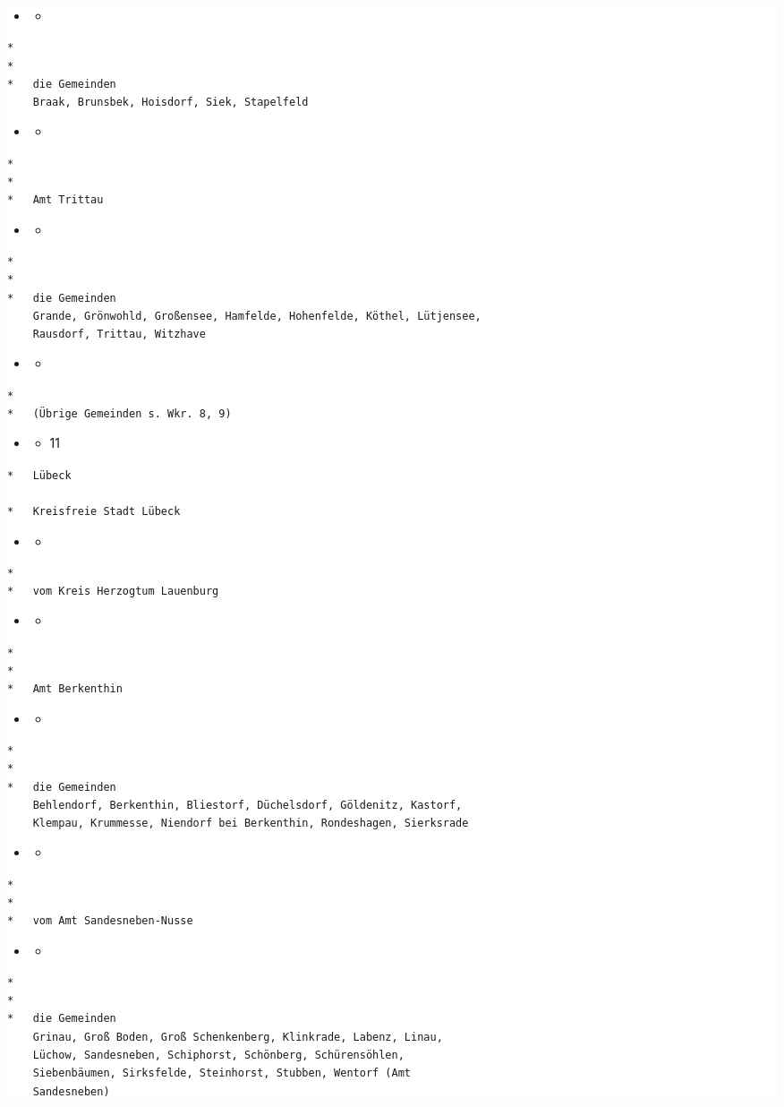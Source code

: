 
*    *
    *
    *
    *   die Gemeinden
        Braak, Brunsbek, Hoisdorf, Siek, Stapelfeld


*    *
    *
    *
    *   Amt Trittau


*    *
    *
    *
    *   die Gemeinden
        Grande, Grönwohld, Großensee, Hamfelde, Hohenfelde, Köthel, Lütjensee,
        Rausdorf, Trittau, Witzhave


*    *
    *
    *   (Übrige Gemeinden s. Wkr. 8, 9)


*    *   11

    *   Lübeck

    *   Kreisfreie Stadt Lübeck


*    *
    *
    *   vom Kreis Herzogtum Lauenburg


*    *
    *
    *
    *   Amt Berkenthin


*    *
    *
    *
    *   die Gemeinden
        Behlendorf, Berkenthin, Bliestorf, Düchelsdorf, Göldenitz, Kastorf,
        Klempau, Krummesse, Niendorf bei Berkenthin, Rondeshagen, Sierksrade


*    *
    *
    *
    *   vom Amt Sandesneben-Nusse


*    *
    *
    *
    *   die Gemeinden
        Grinau, Groß Boden, Groß Schenkenberg, Klinkrade, Labenz, Linau,
        Lüchow, Sandesneben, Schiphorst, Schönberg, Schürensöhlen,
        Siebenbäumen, Sirksfelde, Steinhorst, Stubben, Wentorf (Amt
        Sandesneben)
